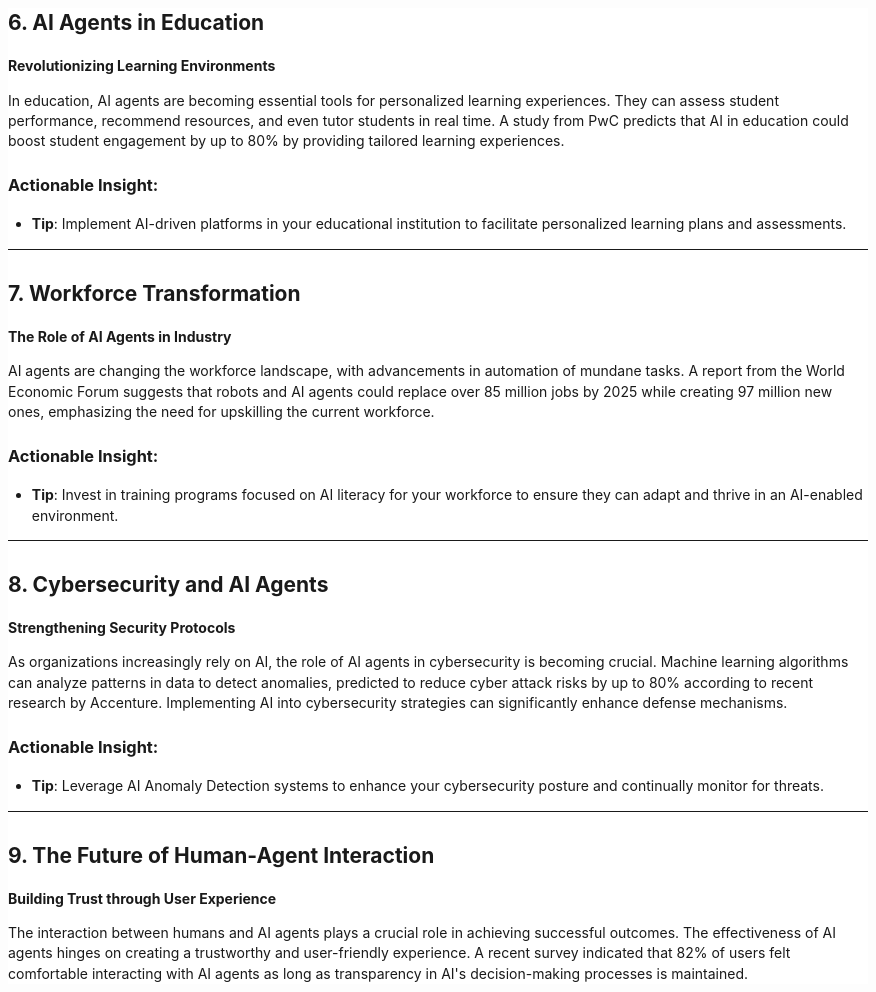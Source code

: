 ## 6. AI Agents in Education

**Revolutionizing Learning Environments**

In education, AI agents are becoming essential tools for personalized learning experiences. They can assess student performance, recommend resources, and even tutor students in real time. A study from PwC predicts that AI in education could boost student engagement by up to 80% by providing tailored learning experiences.

### Actionable Insight:
- **Tip**: Implement AI-driven platforms in your educational institution to facilitate personalized learning plans and assessments.

---

## 7. Workforce Transformation

**The Role of AI Agents in Industry**

AI agents are changing the workforce landscape, with advancements in automation of mundane tasks. A report from the World Economic Forum suggests that robots and AI agents could replace over 85 million jobs by 2025 while creating 97 million new ones, emphasizing the need for upskilling the current workforce.

### Actionable Insight:
- **Tip**: Invest in training programs focused on AI literacy for your workforce to ensure they can adapt and thrive in an AI-enabled environment.

---

## 8. Cybersecurity and AI Agents

**Strengthening Security Protocols**

As organizations increasingly rely on AI, the role of AI agents in cybersecurity is becoming crucial. Machine learning algorithms can analyze patterns in data to detect anomalies, predicted to reduce cyber attack risks by up to 80% according to recent research by Accenture. Implementing AI into cybersecurity strategies can significantly enhance defense mechanisms.

### Actionable Insight:
- **Tip**: Leverage AI Anomaly Detection systems to enhance your cybersecurity posture and continually monitor for threats.

---

## 9. The Future of Human-Agent Interaction

**Building Trust through User Experience**

The interaction between humans and AI agents plays a crucial role in achieving successful outcomes. The effectiveness of AI agents hinges on creating a trustworthy and user-friendly experience. A recent survey indicated that 82% of users felt comfortable interacting with AI agents as long as transparency in AI's decision-making processes is maintained.
